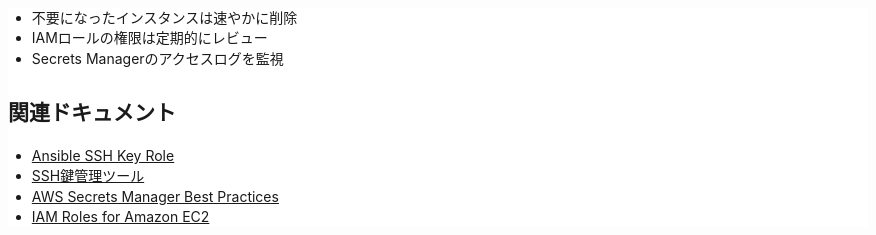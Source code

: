 - 不要になったインスタンスは速やかに削除
- IAMロールの権限は定期的にレビュー
- Secrets Managerのアクセスログを監視

## 関連ドキュメント

- [Ansible SSH Key Role](../../ansible/roles/ansible-ssh-key/README.md)
- [SSH鍵管理ツール](../tools/maintenance/ansible-ssh-key/README.md)
- [AWS Secrets Manager Best Practices](https://docs.aws.amazon.com/secretsmanager/latest/userguide/best-practices.html)
- [IAM Roles for Amazon EC2](https://docs.aws.amazon.com/AWSEC2/latest/UserGuide/iam-roles-for-amazon-ec2.html)
